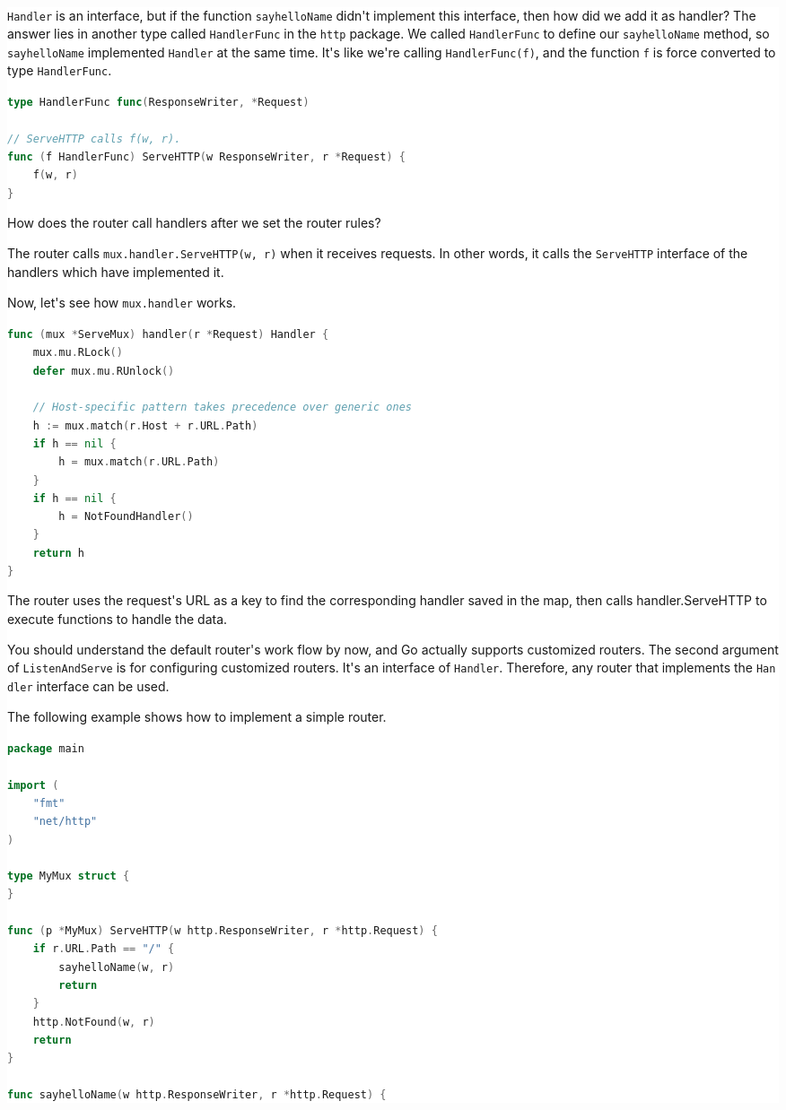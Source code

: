 `Handler` is an interface, but if the function `sayhelloName` didn't implement this interface, then how did we add it as handler? The answer lies in another type called `HandlerFunc` in the `http` package. We called `HandlerFunc` to define our `sayhelloName` method, so `sayhelloName` implemented `Handler` at the same time. It's like we're calling `HandlerFunc(f)`, and the function `f` is force converted to type `HandlerFunc`.

```go
type HandlerFunc func(ResponseWriter, *Request)

// ServeHTTP calls f(w, r).
func (f HandlerFunc) ServeHTTP(w ResponseWriter, r *Request) {
    f(w, r)
}
```

How does the router call handlers after we set the router rules?

The router calls `mux.handler.ServeHTTP(w, r)` when it receives requests. In other words, it calls the `ServeHTTP` interface of the handlers which have implemented it.

Now, let's see how `mux.handler` works.

```go
func (mux *ServeMux) handler(r *Request) Handler {
    mux.mu.RLock()
    defer mux.mu.RUnlock()

    // Host-specific pattern takes precedence over generic ones
    h := mux.match(r.Host + r.URL.Path)
    if h == nil {
        h = mux.match(r.URL.Path)
    }
    if h == nil {
        h = NotFoundHandler()
    }
    return h
}
```

The router uses the request's URL as a key to find the corresponding handler saved in the map, then calls handler.ServeHTTP to execute functions to handle the data.

You should understand the default router's work flow by now, and Go actually supports customized routers. The second argument of `ListenAndServe` is for configuring customized routers. It's an interface of `Handler`. Therefore, any router that implements the `Handler` interface can be used.

The following example shows how to implement a simple router.

```go
package main

import (
    "fmt"
    "net/http"
)

type MyMux struct {
}

func (p *MyMux) ServeHTTP(w http.ResponseWriter, r *http.Request) {
    if r.URL.Path == "/" {
        sayhelloName(w, r)
        return
    }
    http.NotFound(w, r)
    return
}

func sayhelloName(w http.ResponseWriter, r *http.Request) {
```